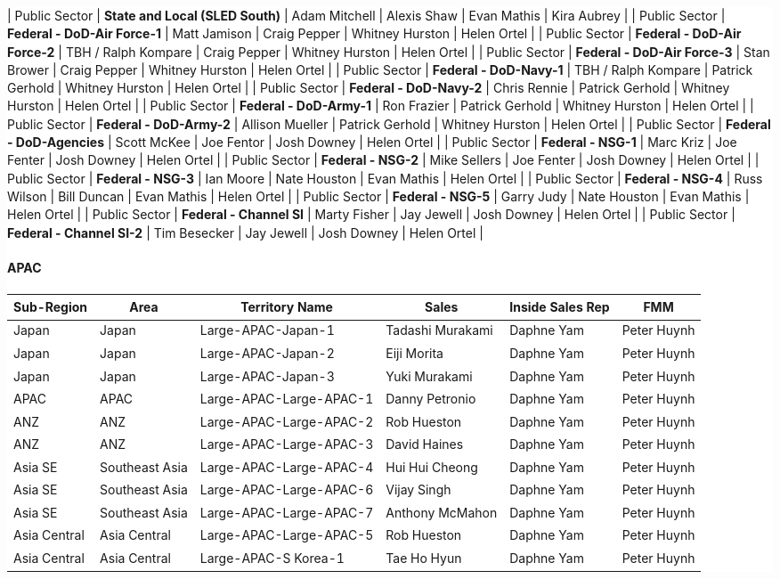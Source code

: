 | Public Sector | **State and Local (SLED South)** | Adam Mitchell | Alexis Shaw | Evan Mathis | Kira Aubrey |
| Public Sector | **Federal - DoD-Air Force-1** | Matt Jamison | Craig Pepper | Whitney Hurston | Helen Ortel |
| Public Sector | **Federal - DoD-Air Force-2** | TBH / Ralph Kompare | Craig Pepper | Whitney Hurston | Helen Ortel |
| Public Sector | **Federal - DoD-Air Force-3** | Stan Brower | Craig Pepper | Whitney Hurston | Helen Ortel |
| Public Sector | **Federal - DoD-Navy-1** | TBH / Ralph Kompare | Patrick Gerhold | Whitney Hurston | Helen Ortel |
| Public Sector | **Federal - DoD-Navy-2** | Chris Rennie | Patrick Gerhold | Whitney Hurston | Helen Ortel |
| Public Sector | **Federal - DoD-Army-1** | Ron Frazier | Patrick Gerhold | Whitney Hurston | Helen Ortel |
| Public Sector | **Federal - DoD-Army-2** | Allison Mueller | Patrick Gerhold | Whitney Hurston | Helen Ortel |
| Public Sector | **Federal - DoD-Agencies** | Scott McKee | Joe Fentor | Josh Downey | Helen Ortel |
| Public Sector | **Federal - NSG-1** | Marc Kriz | Joe Fenter | Josh Downey |  Helen Ortel |
| Public Sector | **Federal - NSG-2** | Mike Sellers | Joe Fenter | Josh Downey | Helen Ortel |
| Public Sector | **Federal - NSG-3** | Ian Moore | Nate Houston | Evan Mathis | Helen Ortel |
| Public Sector | **Federal - NSG-4** | Russ Wilson | Bill Duncan | Evan Mathis | Helen Ortel |
| Public Sector | **Federal - NSG-5** | Garry Judy | Nate Houston | Evan Mathis | Helen Ortel |
| Public Sector | **Federal - Channel SI** | Marty Fisher | Jay Jewell | Josh Downey | Helen Ortel |
| Public Sector | **Federal - Channel SI-2** | Tim Besecker | Jay Jewell | Josh Downey | Helen Ortel |

#### APAC

| Sub-Region | Area | **Territory Name** | Sales | Inside Sales Rep | FMM |
| ---------- | ---- | -------------- | ----- | ----- | ----- |
|	Japan	|	Japan	|	Large-APAC-Japan-1	|	Tadashi Murakami	| Daphne Yam | Peter Huynh |
|	Japan	|	Japan	|	Large-APAC-Japan-2	|	Eiji Morita	| Daphne Yam | Peter Huynh |
|	Japan	|	Japan	|	Large-APAC-Japan-3	|	Yuki Murakami	| Daphne Yam | Peter Huynh |
|	APAC	|	APAC	|	Large-APAC-Large-APAC-1	|	Danny Petronio	| Daphne Yam | Peter Huynh |
|	ANZ	|	ANZ	|	Large-APAC-Large-APAC-2	|	Rob Hueston	| Daphne Yam | Peter Huynh |
|	ANZ	|	ANZ	|	Large-APAC-Large-APAC-3	|	David Haines	| Daphne Yam | Peter Huynh |
|	Asia SE	|	Southeast Asia	|	Large-APAC-Large-APAC-4	|	Hui Hui Cheong	| Daphne Yam | Peter Huynh |
|	Asia SE	|	Southeast Asia	|	Large-APAC-Large-APAC-6	|	Vijay Singh	| Daphne Yam | Peter Huynh |
|	Asia SE	|	Southeast Asia	|	Large-APAC-Large-APAC-7	|	Anthony McMahon	| Daphne Yam | Peter Huynh |
|	Asia Central	|	Asia Central	|	Large-APAC-Large-APAC-5	|	Rob Hueston	| Daphne Yam | Peter Huynh |
|	Asia Central	|	Asia Central	|	Large-APAC-S Korea-1	|	Tae Ho Hyun	| Daphne Yam | Peter Huynh |

